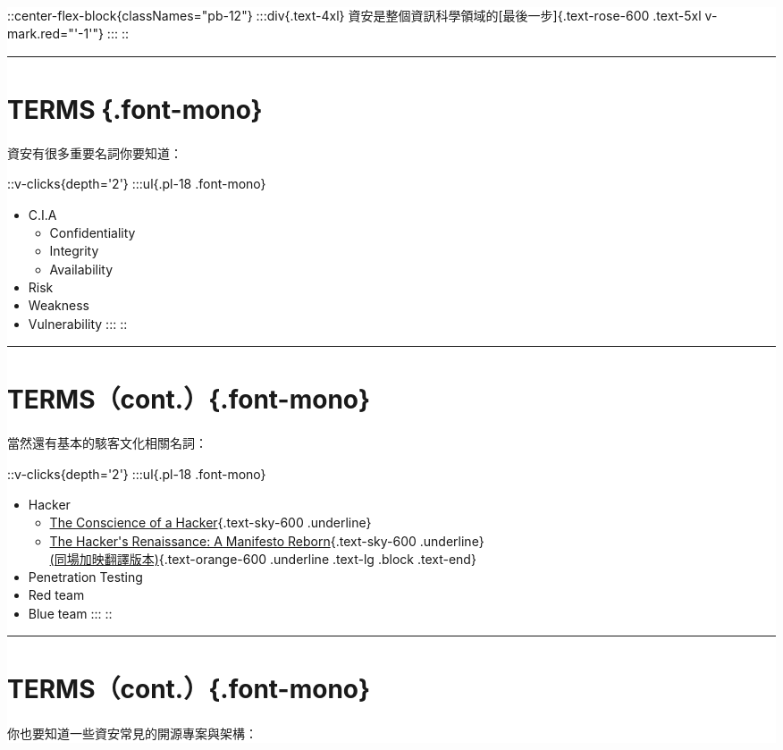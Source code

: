 
::center-flex-block{classNames="pb-12"}
:::div{.text-4xl}
資安是整個資訊科學領域的[最後一步]{.text-rose-600 .text-5xl v-mark.red="'-1'"}
:::
::


---

# TERMS {.font-mono}

資安有很多重要名詞你要知道：

::v-clicks{depth='2'}
:::ul{.pl-18 .font-mono}
- C.I.A
  - Confidentiality
  - Integrity
  - Availability
- Risk
- Weakness
- Vulnerability
:::
::

---

# TERMS（cont.）{.font-mono}

當然還有基本的駭客文化相關名詞：

::v-clicks{depth='2'}
:::ul{.pl-18 .font-mono}
- Hacker
  - [The Conscience of a Hacker](https://phrack.org/issues/7/3#article){.text-sky-600 .underline}
  - [The Hacker's Renaissance: A Manifesto Reborn](https://phrack.org/issues/72/19#article){.text-sky-600 .underline}\
    [(同場加映翻譯版本)](https://g.co/gemini/share/811516820e78){.text-orange-600 .underline .text-lg .block .text-end}
- Penetration Testing
- Red team
- Blue team
:::
::

---

# TERMS（cont.）{.font-mono}

你也要知道一些資安常見的開源專案與架構：
